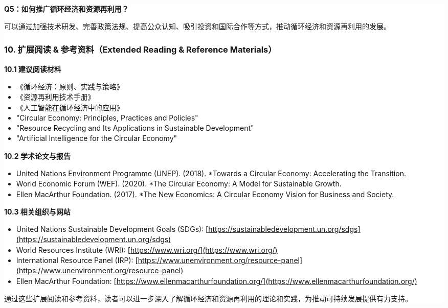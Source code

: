 **Q5：如何推广循环经济和资源再利用？**

可以通过加强技术研发、完善政策法规、提高公众认知、吸引投资和国际合作等方式，推动循环经济和资源再利用的发展。

### 10. 扩展阅读 & 参考资料（Extended Reading & Reference Materials）

**10.1 建议阅读材料**

- 《循环经济：原则、实践与策略》
- 《资源再利用技术手册》
- 《人工智能在循环经济中的应用》
- "Circular Economy: Principles, Practices and Policies"
- "Resource Recycling and Its Applications in Sustainable Development"
- "Artificial Intelligence for the Circular Economy"

**10.2 学术论文与报告**

- United Nations Environment Programme (UNEP). (2018). *Towards a Circular Economy: Accelerating the Transition.
- World Economic Forum (WEF). (2020). *The Circular Economy: A Model for Sustainable Growth.
- Ellen MacArthur Foundation. (2017). *The New Economics: A Circular Economy Vision for Business and Society.

**10.3 相关组织与网站**

- United Nations Sustainable Development Goals (SDGs): [https://sustainabledevelopment.un.org/sdgs](https://sustainabledevelopment.un.org/sdgs)
- World Resources Institute (WRI): [https://www.wri.org/](https://www.wri.org/)
- International Resource Panel (IRP): [https://www.unenvironment.org/resource-panel](https://www.unenvironment.org/resource-panel)
- Ellen MacArthur Foundation: [https://www.ellenmacarthurfoundation.org/](https://www.ellenmacarthurfoundation.org/)

通过这些扩展阅读和参考资料，读者可以进一步深入了解循环经济和资源再利用的理论和实践，为推动可持续发展提供有力支持。

